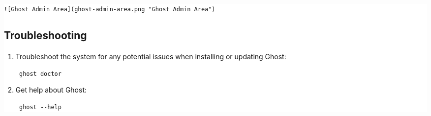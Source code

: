     ![Ghost Admin Area](ghost-admin-area.png "Ghost Admin Area")

## Troubleshooting

1. Troubleshoot the system for any potential issues when installing or updating Ghost:

        ghost doctor

1. Get help about Ghost:

        ghost --help
